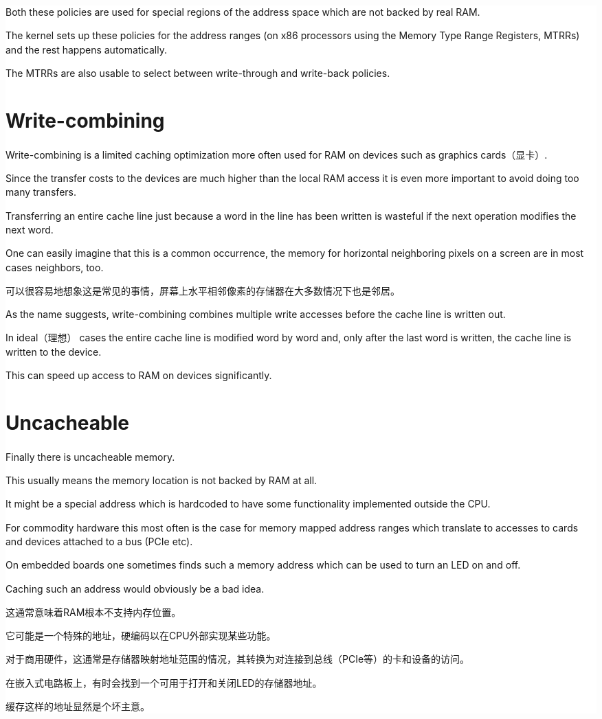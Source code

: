 Both these policies are used for special regions of the address space which are not backed by real RAM. 

The kernel sets up these policies for the address ranges (on x86 processors using the Memory Type Range Registers, MTRRs) and the rest happens automatically. 

The MTRRs are also usable to select between write-through and write-back policies.

# Write-combining

Write-combining is a limited caching optimization more often used for RAM on devices such as graphics cards（显卡）.

Since the transfer costs to the devices are much higher than the local RAM access it is even more important to avoid doing too many transfers. 

Transferring an entire cache line just because a word in the line has been written is wasteful if the next operation modifies the next word. 

One can easily imagine that this is a common occurrence, the memory for horizontal neighboring pixels on a screen are in most cases neighbors, too. 

可以很容易地想象这是常见的事情，屏幕上水平相邻像素的存储器在大多数情况下也是邻居。

As the name suggests, write-combining combines multiple write accesses before the cache line is written out. 

In ideal（理想） cases the entire cache line is modified word by word and, only after the last word is written, the cache line is written to the device. 

This can speed up access to RAM on devices significantly.

# Uncacheable

Finally there is uncacheable memory. 

This usually means the memory location is not backed by RAM at all. 

It might be a special address which is hardcoded to have some functionality implemented outside the CPU. 

For commodity hardware this most often is the case for memory mapped address ranges which translate to accesses to cards and devices attached to a bus (PCIe etc). 

On embedded boards one sometimes finds such a memory address which can be used to turn an LED on and off.

Caching such an address would obviously be a bad idea. 

这通常意味着RAM根本不支持内存位置。

它可能是一个特殊的地址，硬编码以在CPU外部实现某些功能。

对于商用硬件，这通常是存储器映射地址范围的情况，其转换为对连接到总线（PCIe等）的卡和设备的访问。

在嵌入式电路板上，有时会找到一个可用于打开和关闭LED的存储器地址。

缓存这样的地址显然是个坏主意。

